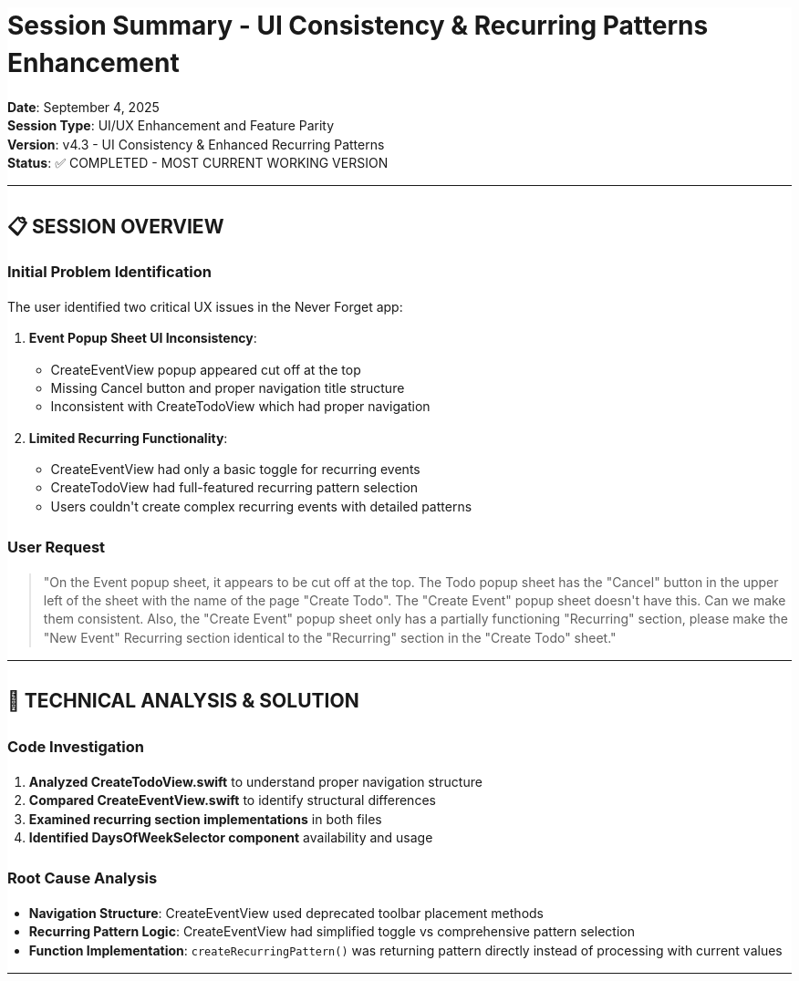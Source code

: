 # Session Summary - UI Consistency & Recurring Patterns Enhancement
**Date**: September 4, 2025  
**Session Type**: UI/UX Enhancement and Feature Parity  
**Version**: v4.3 - UI Consistency & Enhanced Recurring Patterns  
**Status**: ✅ COMPLETED - MOST CURRENT WORKING VERSION

---

## 📋 **SESSION OVERVIEW**

### **Initial Problem Identification**
The user identified two critical UX issues in the Never Forget app:

1. **Event Popup Sheet UI Inconsistency**: 
   - CreateEventView popup appeared cut off at the top
   - Missing Cancel button and proper navigation title structure
   - Inconsistent with CreateTodoView which had proper navigation

2. **Limited Recurring Functionality**:
   - CreateEventView had only a basic toggle for recurring events
   - CreateTodoView had full-featured recurring pattern selection
   - Users couldn't create complex recurring events with detailed patterns

### **User Request**
> "On the Event popup sheet, it appears to be cut off at the top. The Todo popup sheet has the "Cancel" button in the upper left of the sheet with the name of the page "Create Todo". The "Create Event" popup sheet doesn't have this. Can we make them consistent. Also, the "Create Event" popup sheet only has a partially functioning "Recurring" section, please make the "New Event" Recurring section identical to the "Recurring" section in the "Create Todo" sheet."

---

## 🔧 **TECHNICAL ANALYSIS & SOLUTION**

### **Code Investigation**
1. **Analyzed CreateTodoView.swift** to understand proper navigation structure
2. **Compared CreateEventView.swift** to identify structural differences
3. **Examined recurring section implementations** in both files
4. **Identified DaysOfWeekSelector component** availability and usage

### **Root Cause Analysis**
- **Navigation Structure**: CreateEventView used deprecated toolbar placement methods
- **Recurring Pattern Logic**: CreateEventView had simplified toggle vs comprehensive pattern selection
- **Function Implementation**: `createRecurringPattern()` was returning pattern directly instead of processing with current values

---
